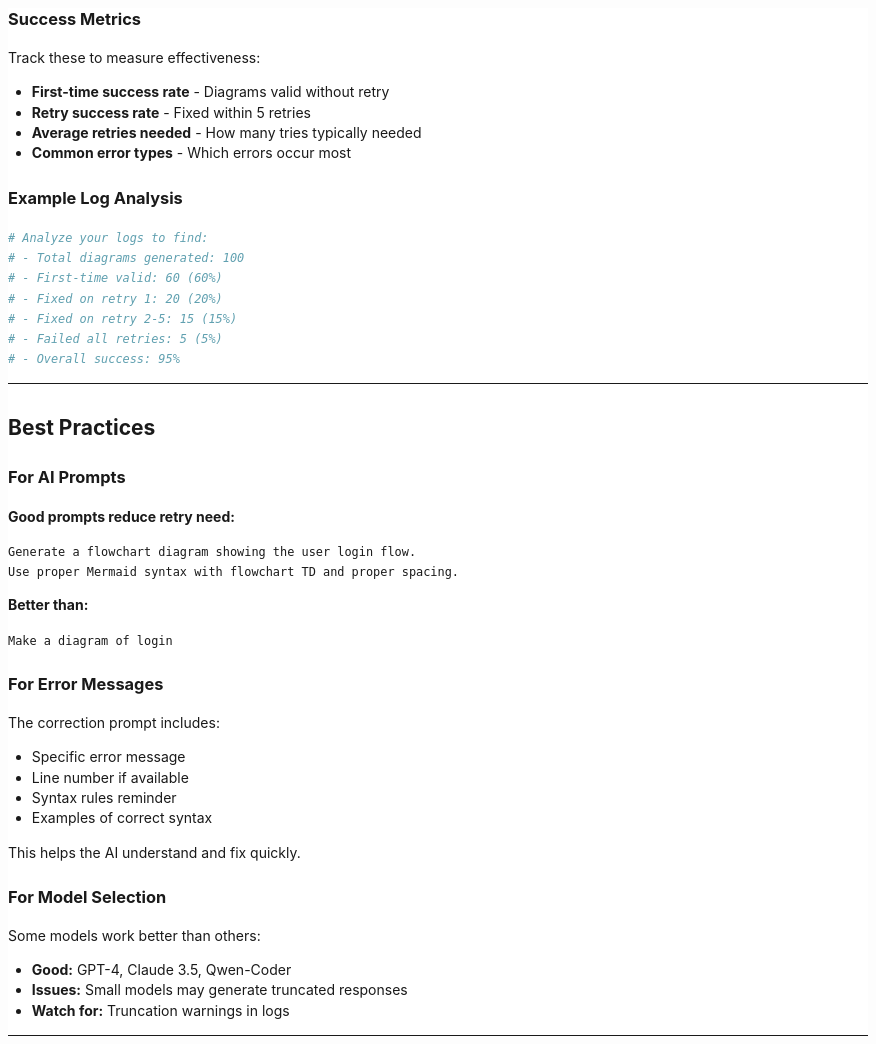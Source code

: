 ### Success Metrics

Track these to measure effectiveness:

- **First-time success rate** - Diagrams valid without retry
- **Retry success rate** - Fixed within 5 retries
- **Average retries needed** - How many tries typically needed
- **Common error types** - Which errors occur most

### Example Log Analysis

```python
# Analyze your logs to find:
# - Total diagrams generated: 100
# - First-time valid: 60 (60%)
# - Fixed on retry 1: 20 (20%)
# - Fixed on retry 2-5: 15 (15%)
# - Failed all retries: 5 (5%)
# - Overall success: 95%
```

---

## Best Practices

### For AI Prompts

**Good prompts reduce retry need:**

```
Generate a flowchart diagram showing the user login flow.
Use proper Mermaid syntax with flowchart TD and proper spacing.
```

**Better than:**

```
Make a diagram of login
```

### For Error Messages

The correction prompt includes:
- Specific error message
- Line number if available
- Syntax rules reminder
- Examples of correct syntax

This helps the AI understand and fix quickly.

### For Model Selection

Some models work better than others:
- **Good:** GPT-4, Claude 3.5, Qwen-Coder
- **Issues:** Small models may generate truncated responses
- **Watch for:** Truncation warnings in logs

---